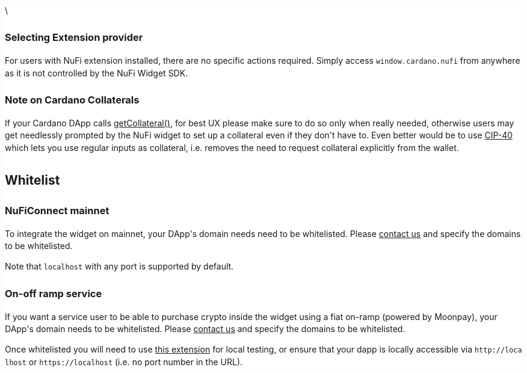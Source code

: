\

### Selecting Extension provider

For users with NuFi extension installed, there are no specific actions required. Simply access `window.cardano.nufi` from anywhere as it is not controlled by the NuFi Widget SDK.

### Note on Cardano Collaterals

If your Cardano DApp calls [getCollateral()](https://github.com/cardano-foundation/CIPs/blob/1006fed85a8346bff49aa10431ecf21e70dd4556/CIP-0030/README.md?plain=1#L282), for best UX please make sure to do so only when really needed, otherwise users may get needlessly prompted by the NuFi widget to set up a collateral even if they don't have to. Even better would be to use [CIP-40](https://github.com/cardano-foundation/CIPs/tree/master/CIP-0040) which lets you use regular inputs as collateral, i.e. removes the need to request collateral explicitly from the wallet.

## Whitelist

### NuFiConnect mainnet

To integrate the widget on mainnet, your DApp's domain needs need to be whitelisted. Please [contact us](../common/contact.md) and specify the domains to be whitelisted.

Note that `localhost` with any port is supported by default.

### On-off ramp service

If you want a service user to be able to purchase crypto inside the widget using a fiat on-ramp (powered by Moonpay), your DApp's domain needs to be whitelisted. Please [contact us](../common/contact.md) and specify the domains to be whitelisted.

Once whitelisted you will need to use [this extension](https://chromewebstore.google.com/detail/always-disable-content-se/ffelghdomoehpceihalcnbmnodohkibj) for local testing, or ensure that your dapp is locally accessible via `http://localhost` or `https://localhost` (i.e. no port number in the URL).
